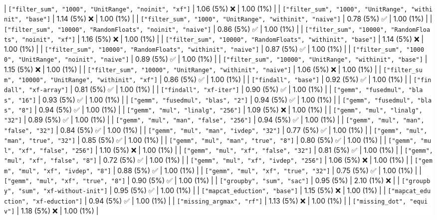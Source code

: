 | `["filter_sum", "1000", "UnitRange", "noinit", "xf"]`          |                1.06 (5%) :x: |    1.00 (1%)  |
| `["filter_sum", "1000", "UnitRange", "withinit", "base"]`      |                1.14 (5%) :x: |    1.00 (1%)  |
| `["filter_sum", "1000", "UnitRange", "withinit", "naive"]`     | 0.78 (5%) :white_check_mark: |    1.00 (1%)  |
| `["filter_sum", "10000", "RandomFloats", "noinit", "naive"]`   | 0.86 (5%) :white_check_mark: |    1.00 (1%)  |
| `["filter_sum", "10000", "RandomFloats", "noinit", "xf"]`      |                1.16 (5%) :x: |    1.00 (1%)  |
| `["filter_sum", "10000", "RandomFloats", "withinit", "base"]`  |                1.14 (5%) :x: |    1.00 (1%)  |
| `["filter_sum", "10000", "RandomFloats", "withinit", "naive"]` | 0.87 (5%) :white_check_mark: |    1.00 (1%)  |
| `["filter_sum", "10000", "UnitRange", "noinit", "naive"]`      | 0.89 (5%) :white_check_mark: |    1.00 (1%)  |
| `["filter_sum", "10000", "UnitRange", "withinit", "base"]`     |                1.15 (5%) :x: |    1.00 (1%)  |
| `["filter_sum", "10000", "UnitRange", "withinit", "naive"]`    |                1.06 (5%) :x: |    1.00 (1%)  |
| `["filter_sum", "10000", "UnitRange", "withinit", "xf"]`       | 0.86 (5%) :white_check_mark: |    1.00 (1%)  |
| `["findall", "base"]`                                          | 0.92 (5%) :white_check_mark: |    1.00 (1%)  |
| `["findall", "xf-array"]`                                      | 0.81 (5%) :white_check_mark: |    1.00 (1%)  |
| `["findall", "xf-iter"]`                                       | 0.90 (5%) :white_check_mark: |    1.00 (1%)  |
| `["gemm", "fusedmul", "blas", "16"]`                           | 0.93 (5%) :white_check_mark: |    1.00 (1%)  |
| `["gemm", "fusedmul", "blas", "2"]`                            | 0.94 (5%) :white_check_mark: |    1.00 (1%)  |
| `["gemm", "fusedmul", "blas", "8"]`                            | 0.94 (5%) :white_check_mark: |    1.00 (1%)  |
| `["gemm", "mul", "linalg", "256"]`                             |                1.09 (5%) :x: |    1.00 (1%)  |
| `["gemm", "mul", "linalg", "32"]`                              | 0.89 (5%) :white_check_mark: |    1.00 (1%)  |
| `["gemm", "mul", "man", "false", "256"]`                       | 0.94 (5%) :white_check_mark: |    1.00 (1%)  |
| `["gemm", "mul", "man", "false", "32"]`                        | 0.84 (5%) :white_check_mark: |    1.00 (1%)  |
| `["gemm", "mul", "man", "ivdep", "32"]`                        | 0.77 (5%) :white_check_mark: |    1.00 (1%)  |
| `["gemm", "mul", "man", "true", "32"]`                         | 0.85 (5%) :white_check_mark: |    1.00 (1%)  |
| `["gemm", "mul", "man", "true", "8"]`                          | 0.80 (5%) :white_check_mark: |    1.00 (1%)  |
| `["gemm", "mul", "xf", "false", "256"]`                        |                1.10 (5%) :x: |    1.00 (1%)  |
| `["gemm", "mul", "xf", "false", "32"]`                         | 0.81 (5%) :white_check_mark: |    1.00 (1%)  |
| `["gemm", "mul", "xf", "false", "8"]`                          | 0.72 (5%) :white_check_mark: |    1.00 (1%)  |
| `["gemm", "mul", "xf", "ivdep", "256"]`                        |                1.06 (5%) :x: |    1.00 (1%)  |
| `["gemm", "mul", "xf", "ivdep", "8"]`                          | 0.88 (5%) :white_check_mark: |    1.00 (1%)  |
| `["gemm", "mul", "xf", "true", "32"]`                          | 0.75 (5%) :white_check_mark: |    1.00 (1%)  |
| `["gemm", "mul", "xf", "true", "8"]`                           | 0.90 (5%) :white_check_mark: |    1.00 (1%)  |
| `["groupby", "sum", "sac"]`                                    |                   0.95 (5%)  | 2.10 (1%) :x: |
| `["groupby", "sum", "xf-without-init"]`                        | 0.95 (5%) :white_check_mark: |    1.00 (1%)  |
| `["mapcat_eduction", "base"]`                                  |                1.15 (5%) :x: |    1.00 (1%)  |
| `["mapcat_eduction", "xf-eduction"]`                           | 0.94 (5%) :white_check_mark: |    1.00 (1%)  |
| `["missing_argmax", "rf"]`                                     |                1.13 (5%) :x: |    1.00 (1%)  |
| `["missing_dot", "equiv"]`                                     |                1.18 (5%) :x: |    1.00 (1%)  |